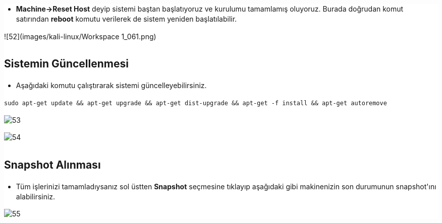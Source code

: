 
- **Machine->Reset Host** deyip sistemi baştan başlatıyoruz ve kurulumu tamamlamış oluyoruz. Burada doğrudan komut satırından **reboot** komutu verilerek de sistem yeniden başlatılabilir.

![52](images/kali-linux/Workspace 1_061.png)

## Sistemin Güncellenmesi

- Aşağıdaki komutu çalıştırarak sistemi güncelleyebilirsiniz.

```sudo apt-get update && apt-get upgrade && apt-get dist-upgrade && apt-get -f install && apt-get autoremove```

![53](images/kali-linux/Selection_062.png)

![54](images/kali-linux/Selection_063.png)

## Snapshot Alınması

- Tüm işlerinizi tamamladıysanız sol üstten **Snapshot** seçmesine tıklayıp aşağıdaki gibi makinenizin son durumunun snapshot'ını alabilirsiniz.

![55](images/kali-linux/Selection_065.png)

